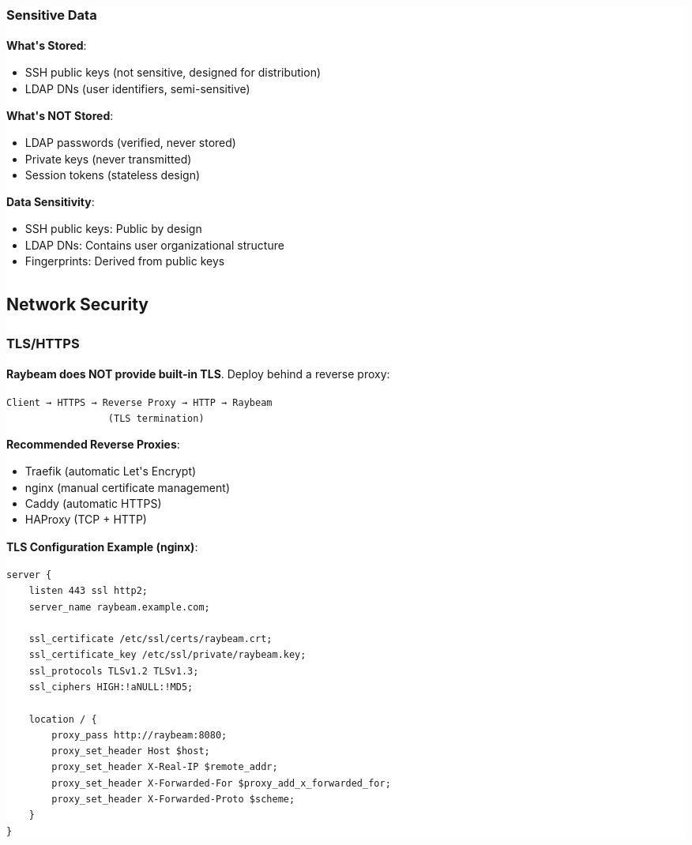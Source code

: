 ### Sensitive Data

**What's Stored**:
- SSH public keys (not sensitive, designed for distribution)
- LDAP DNs (user identifiers, semi-sensitive)

**What's NOT Stored**:
- LDAP passwords (verified, never stored)
- Private keys (never transmitted)
- Session tokens (stateless design)

**Data Sensitivity**:
- SSH public keys: Public by design
- LDAP DNs: Contains user organizational structure
- Fingerprints: Derived from public keys

## Network Security

### TLS/HTTPS

**Raybeam does NOT provide built-in TLS**. Deploy behind a reverse proxy:

```
Client → HTTPS → Reverse Proxy → HTTP → Raybeam
                  (TLS termination)
```

**Recommended Reverse Proxies**:
- Traefik (automatic Let's Encrypt)
- nginx (manual certificate management)
- Caddy (automatic HTTPS)
- HAProxy (TCP + HTTP)

**TLS Configuration Example (nginx)**:
```nginx
server {
    listen 443 ssl http2;
    server_name raybeam.example.com;

    ssl_certificate /etc/ssl/certs/raybeam.crt;
    ssl_certificate_key /etc/ssl/private/raybeam.key;
    ssl_protocols TLSv1.2 TLSv1.3;
    ssl_ciphers HIGH:!aNULL:!MD5;

    location / {
        proxy_pass http://raybeam:8080;
        proxy_set_header Host $host;
        proxy_set_header X-Real-IP $remote_addr;
        proxy_set_header X-Forwarded-For $proxy_add_x_forwarded_for;
        proxy_set_header X-Forwarded-Proto $scheme;
    }
}
```
